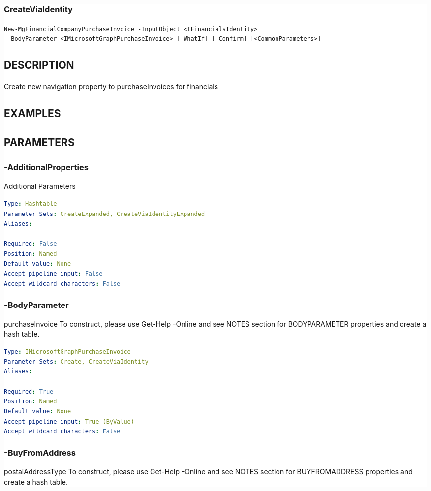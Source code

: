 ```
```

### CreateViaIdentity
```
New-MgFinancialCompanyPurchaseInvoice -InputObject <IFinancialsIdentity>
 -BodyParameter <IMicrosoftGraphPurchaseInvoice> [-WhatIf] [-Confirm] [<CommonParameters>]
```

## DESCRIPTION
Create new navigation property to purchaseInvoices for financials

## EXAMPLES

## PARAMETERS

### -AdditionalProperties
Additional Parameters

```yaml
Type: Hashtable
Parameter Sets: CreateExpanded, CreateViaIdentityExpanded
Aliases:

Required: False
Position: Named
Default value: None
Accept pipeline input: False
Accept wildcard characters: False
```

### -BodyParameter
purchaseInvoice
To construct, please use Get-Help -Online and see NOTES section for BODYPARAMETER properties and create a hash table.

```yaml
Type: IMicrosoftGraphPurchaseInvoice
Parameter Sets: Create, CreateViaIdentity
Aliases:

Required: True
Position: Named
Default value: None
Accept pipeline input: True (ByValue)
Accept wildcard characters: False
```

### -BuyFromAddress
postalAddressType
To construct, please use Get-Help -Online and see NOTES section for BUYFROMADDRESS properties and create a hash table.
